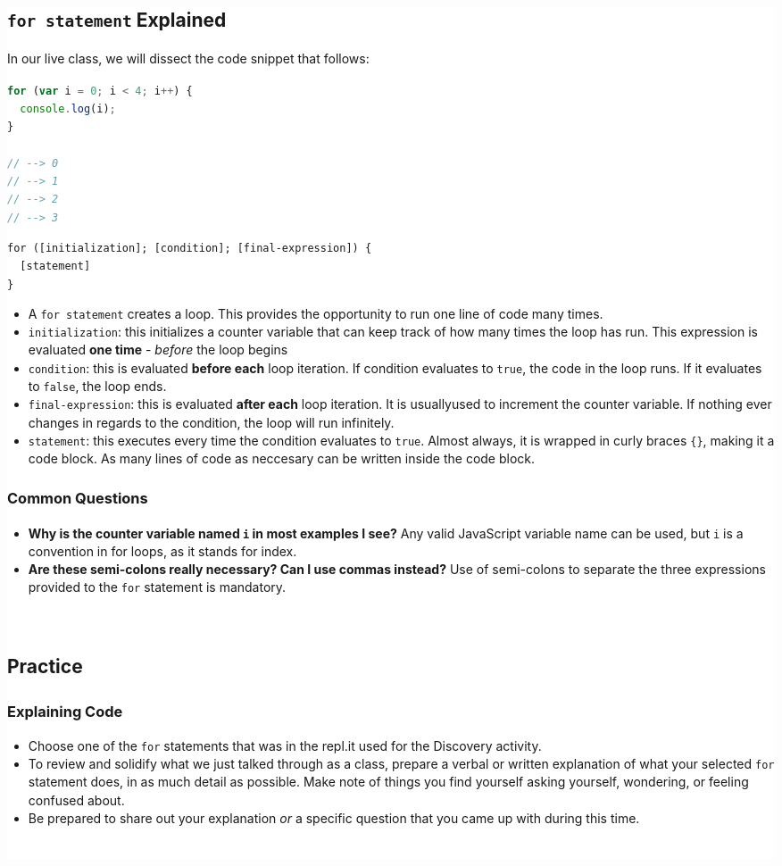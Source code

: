 
## `for statement` Explained

In our live class, we will dissect the code snippet that follows:

```javascript
for (var i = 0; i < 4; i++) {
  console.log(i);
}

// --> 0
// --> 1
// --> 2
// --> 3
```

```
for ([initialization]; [condition]; [final-expression]) {
  [statement]
}
```

- A <code><span class="vocab">for statement</span></code> creates a loop. This provides the opportunity to run one line of code many times.
- <code><span class="vocab">initialization</span></code>: this initializes a counter variable that can keep track of how many times the loop has run. This expression is evaluated **one time** - _before_ the loop begins
- <code><span class="vocab">condition</span></code>: this is evaluated **before each** loop iteration. If condition evaluates to `true`, the code in the loop runs. If it evaluates to `false`, the loop ends.
- `final-expression`: this is evaluated **after each** loop iteration. It is usuallyused to increment the counter variable. If nothing ever changes in regards to the condition, the loop will run infinitely.
- `statement`: this executes every time the condition evaluates to `true`. Almost always, it is wrapped in curly braces `{}`, making it a <span class="vocab">code block</span>. As many lines of code as neccesary can be written inside the code block.

<div class="s-card s-border-yellow-500">
  <h3>Common Questions</h3>
  <ul>
    <li><strong>Why is the counter variable named <code>i</code> in most examples I see?</strong> Any valid JavaScript variable name can be used, but <code>i</code> is a convention in for loops, as it stands for index.</li>
    <li><strong>Are these semi-colons really necessary? Can I use commas instead?</strong> Use of semi-colons to separate the three expressions provided to the <code>for</code> statement is mandatory.</li>
  </ul>
</div>
<br>

## Practice

<div class="s-card">
  <h3>Explaining Code</h3>
  <ul>
    <li>Choose one of the <code>for</code> statements that was in the repl.it used for the Discovery activity.</li>
    <li>To review and solidify what we just talked through as a class, prepare a verbal or written explanation of what your selected <code>for</code> statement does, in as much detail as possible. Make note of things you find yourself asking yourself, wondering, or feeling confused about.</li>
    <li>Be prepared to share out your explanation <em>or</em> a specific question that you came up with during this time.</li>
  </ul>
</div>
<br>
